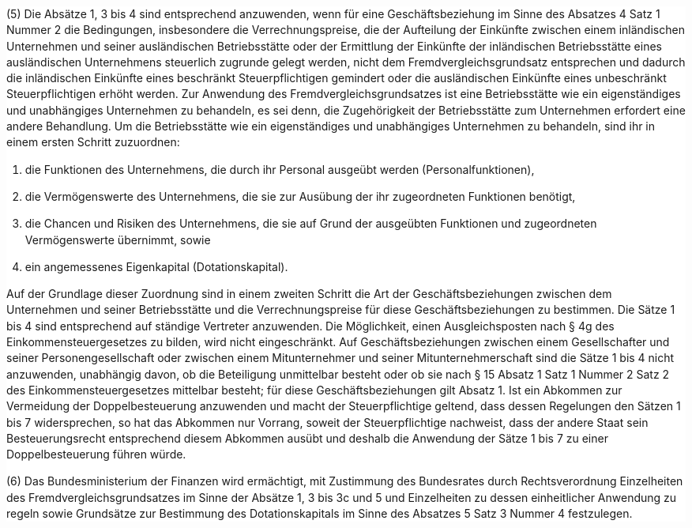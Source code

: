 (5) Die Absätze 1, 3 bis 4 sind entsprechend anzuwenden, wenn für eine
Geschäftsbeziehung im Sinne des Absatzes 4 Satz 1 Nummer 2 die
Bedingungen, insbesondere die Verrechnungspreise, die der Aufteilung
der Einkünfte zwischen einem inländischen Unternehmen und seiner
ausländischen Betriebsstätte oder der Ermittlung der Einkünfte der
inländischen Betriebsstätte eines ausländischen Unternehmens
steuerlich zugrunde gelegt werden, nicht dem Fremdvergleichsgrundsatz
entsprechen und dadurch die inländischen Einkünfte eines beschränkt
Steuerpflichtigen gemindert oder die ausländischen Einkünfte eines
unbeschränkt Steuerpflichtigen erhöht werden. Zur Anwendung des
Fremdvergleichsgrundsatzes ist eine Betriebsstätte wie ein
eigenständiges und unabhängiges Unternehmen zu behandeln, es sei denn,
die Zugehörigkeit der Betriebsstätte zum Unternehmen erfordert eine
andere Behandlung. Um die Betriebsstätte wie ein eigenständiges und
unabhängiges Unternehmen zu behandeln, sind ihr in einem ersten
Schritt zuzuordnen:

1.  die Funktionen des Unternehmens, die durch ihr Personal ausgeübt
    werden (Personalfunktionen),


2.  die Vermögenswerte des Unternehmens, die sie zur Ausübung der ihr
    zugeordneten Funktionen benötigt,


3.  die Chancen und Risiken des Unternehmens, die sie auf Grund der
    ausgeübten Funktionen und zugeordneten Vermögenswerte übernimmt, sowie


4.  ein angemessenes Eigenkapital (Dotationskapital).



Auf der Grundlage dieser Zuordnung sind in einem zweiten Schritt die
Art der Geschäftsbeziehungen zwischen dem Unternehmen und seiner
Betriebsstätte und die Verrechnungspreise für diese
Geschäftsbeziehungen zu bestimmen. Die Sätze 1 bis 4 sind entsprechend
auf ständige Vertreter anzuwenden. Die Möglichkeit, einen
Ausgleichsposten nach § 4g des Einkommensteuergesetzes zu bilden, wird
nicht eingeschränkt. Auf Geschäftsbeziehungen zwischen einem
Gesellschafter und seiner Personengesellschaft oder zwischen einem
Mitunternehmer und seiner Mitunternehmerschaft sind die Sätze 1 bis 4
nicht anzuwenden, unabhängig davon, ob die Beteiligung unmittelbar
besteht oder ob sie nach § 15 Absatz 1 Satz 1 Nummer 2 Satz 2 des
Einkommensteuergesetzes mittelbar besteht; für diese
Geschäftsbeziehungen gilt Absatz 1. Ist ein Abkommen zur Vermeidung
der Doppelbesteuerung anzuwenden und macht der Steuerpflichtige
geltend, dass dessen Regelungen den Sätzen 1 bis 7 widersprechen, so
hat das Abkommen nur Vorrang, soweit der Steuerpflichtige nachweist,
dass der andere Staat sein Besteuerungsrecht entsprechend diesem
Abkommen ausübt und deshalb die Anwendung der Sätze 1 bis 7 zu einer
Doppelbesteuerung führen würde.

(6) Das Bundesministerium der Finanzen wird ermächtigt, mit Zustimmung
des Bundesrates durch Rechtsverordnung Einzelheiten des
Fremdvergleichsgrundsatzes im Sinne der Absätze 1, 3 bis 3c und 5 und
Einzelheiten zu dessen einheitlicher Anwendung zu regeln sowie
Grundsätze zur Bestimmung des Dotationskapitals im Sinne des Absatzes
5 Satz 3 Nummer 4 festzulegen.
